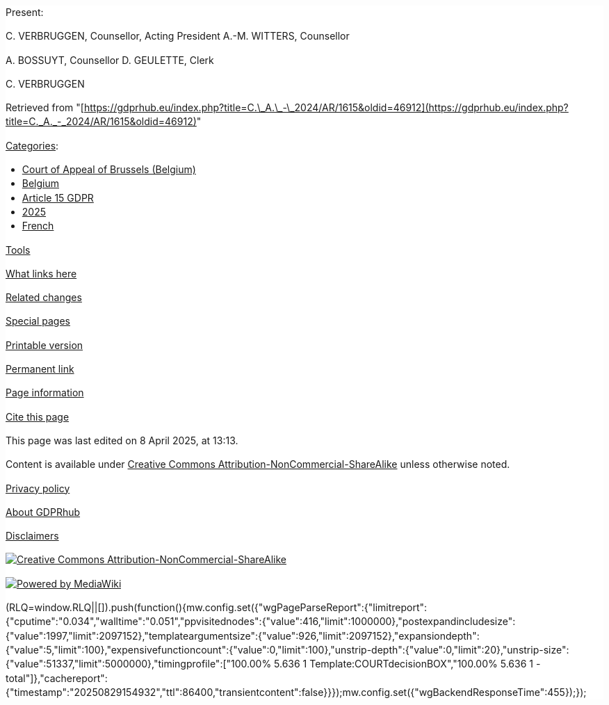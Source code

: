 Present:

C. VERBRUGGEN, Counsellor, Acting President
A.-M. WITTERS, Counsellor

A. BOSSUYT, Counsellor
D. GEULETTE, Clerk

C. VERBRUGGEN

Retrieved from "[https://gdprhub.eu/index.php?title=C.\_A.\_-\_2024/AR/1615&oldid=46912](https://gdprhub.eu/index.php?title=C._A._-_2024/AR/1615&oldid=46912)"

[Categories](/index.php?title=Special:Categories "Special:Categories"):

*   [Court of Appeal of Brussels (Belgium)](/index.php?title=Category:Court_of_Appeal_of_Brussels_\(Belgium\) "Category:Court of Appeal of Brussels (Belgium)")
*   [Belgium](/index.php?title=Category:Belgium "Category:Belgium")
*   [Article 15 GDPR](/index.php?title=Category:Article_15_GDPR "Category:Article 15 GDPR")
*   [2025](/index.php?title=Category:2025 "Category:2025")
*   [French](/index.php?title=Category:French "Category:French")

[Tools](#)

[What links here](/index.php?title=Special:WhatLinksHere/C._A._-_2024/AR/1615 "A list of all wiki pages that link here [j]")

[Related changes](/index.php?title=Special:RecentChangesLinked/C._A._-_2024/AR/1615 "Recent changes in pages linked from this page [k]")

[Special pages](/index.php?title=Special:SpecialPages "A list of all special pages [q]")

[Printable version](javascript:print\(\); "Printable version of this page [p]")

[Permanent link](/index.php?title=C._A._-_2024/AR/1615&oldid=46912 "Permanent link to this revision of this page")

[Page information](/index.php?title=C._A._-_2024/AR/1615&action=info "More information about this page")

[Cite this page](/index.php?title=Special:CiteThisPage&page=C._A._-_2024%2FAR%2F1615&id=46912&wpFormIdentifier=titleform "Information on how to cite this page")

This page was last edited on 8 April 2025, at 13:13.

Content is available under [Creative Commons Attribution-NonCommercial-ShareAlike](https://creativecommons.org/licenses/by-nc-sa/4.0/) unless otherwise noted.

[Privacy policy](/index.php?title=GDPRhub:Privacy_policy)

[About GDPRhub](/index.php?title=GDPRhub:About)

[Disclaimers](/index.php?title=GDPRhub:General_disclaimer)

[![Creative Commons Attribution-NonCommercial-ShareAlike](/resources/assets/licenses/cc-by-nc-sa.png)](https://creativecommons.org/licenses/by-nc-sa/4.0/)

[![Powered by MediaWiki](/resources/assets/poweredby_mediawiki_88x31.png)](https://www.mediawiki.org/)

(RLQ=window.RLQ||\[\]).push(function(){mw.config.set({"wgPageParseReport":{"limitreport":{"cputime":"0.034","walltime":"0.051","ppvisitednodes":{"value":416,"limit":1000000},"postexpandincludesize":{"value":1997,"limit":2097152},"templateargumentsize":{"value":926,"limit":2097152},"expansiondepth":{"value":5,"limit":100},"expensivefunctioncount":{"value":0,"limit":100},"unstrip-depth":{"value":0,"limit":20},"unstrip-size":{"value":51337,"limit":5000000},"timingprofile":\["100.00% 5.636 1 Template:COURTdecisionBOX","100.00% 5.636 1 -total"\]},"cachereport":{"timestamp":"20250829154932","ttl":86400,"transientcontent":false}}});mw.config.set({"wgBackendResponseTime":455});});